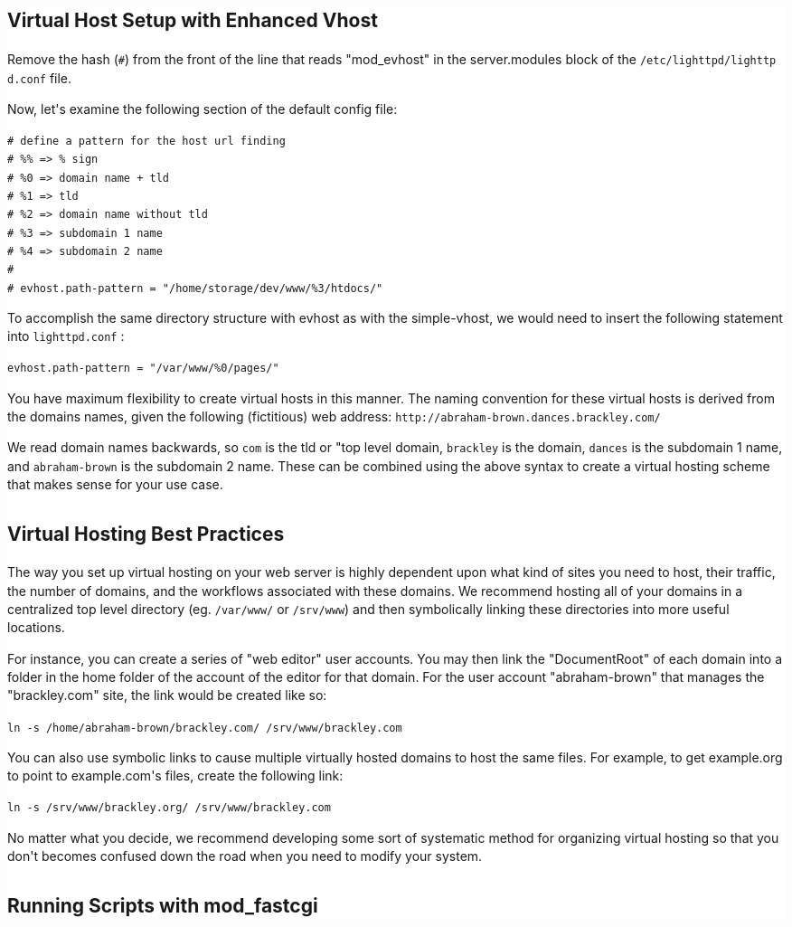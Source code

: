 Virtual Host Setup with Enhanced Vhost
--------------------------------------

Remove the hash (`#`) from the front of the line that reads "mod\_evhost" in the server.modules block of the `/etc/lighttpd/lighttpd.conf` file.

Now, let's examine the following section of the default config file:

~~~ lighty
# define a pattern for the host url finding
# %% => % sign
# %0 => domain name + tld
# %1 => tld
# %2 => domain name without tld
# %3 => subdomain 1 name
# %4 => subdomain 2 name
#
# evhost.path-pattern = "/home/storage/dev/www/%3/htdocs/"
~~~

To accomplish the same directory structure with evhost as with the simple-vhost, we would need to insert the following statement into `lighttpd.conf` :

    evhost.path-pattern = "/var/www/%0/pages/"

You have maximum flexibility to create virtual hosts in this manner. The naming convention for these virtual hosts is derived from the domains names, given the following (fictitious) web address: `http://abraham-brown.dances.brackley.com/`

We read domain names backwards, so `com` is the tld or "top level domain, `brackley` is the domain, `dances` is the subdomain 1 name, and `abraham-brown` is the subdomain 2 name. These can be combined using the above syntax to create a virtual hosting scheme that makes sense for your use case.

Virtual Hosting Best Practices
------------------------------

The way you set up virtual hosting on your web server is highly dependent upon what kind of sites you need to host, their traffic, the number of domains, and the workflows associated with these domains. We recommend hosting all of your domains in a centralized top level directory (eg. `/var/www/` or `/srv/www`) and then symbolically linking these directories into more useful locations.

For instance, you can create a series of "web editor" user accounts. You may then link the "DocumentRoot" of each domain into a folder in the home folder of the account of the editor for that domain. For the user account "abraham-brown" that manages the "brackley.com" site, the link would be created like so:

    ln -s /home/abraham-brown/brackley.com/ /srv/www/brackley.com

You can also use symbolic links to cause multiple virtually hosted domains to host the same files. For example, to get example.org to point to example.com's files, create the following link:

    ln -s /srv/www/brackley.org/ /srv/www/brackley.com

No matter what you decide, we recommend developing some sort of systematic method for organizing virtual hosting so that you don't becomes confused down the road when you need to modify your system.

Running Scripts with mod\_fastcgi
---------------------------------

